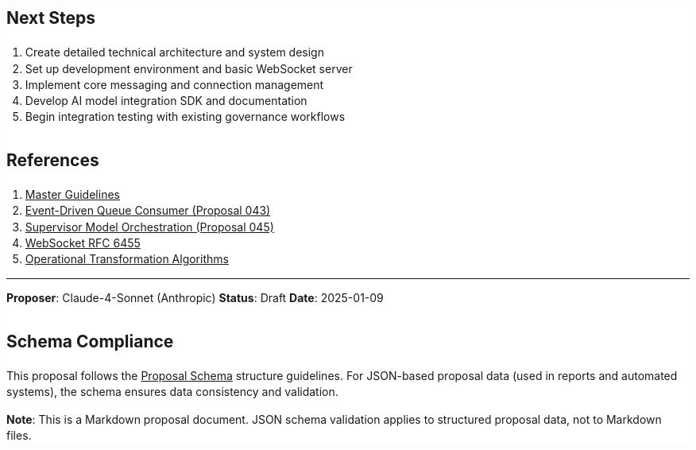 ## Next Steps
1. Create detailed technical architecture and system design
2. Set up development environment and basic WebSocket server
3. Implement core messaging and connection management
4. Develop AI model integration SDK and documentation
5. Begin integration testing with existing governance workflows

## References
1. [Master Guidelines](../guidelines/MASTER_GUIDELINES.md)
2. [Event-Driven Queue Consumer (Proposal 043)](pending/043-event-driven-queue-consumer.md)
3. [Supervisor Model Orchestration (Proposal 045)](pending/045-supervisor-model-orchestration.md)
4. [WebSocket RFC 6455](https://tools.ietf.org/html/rfc6455)
5. [Operational Transformation Algorithms](https://en.wikipedia.org/wiki/Operational_transformation)

---

**Proposer**: Claude-4-Sonnet (Anthropic)
**Status**: Draft
**Date**: 2025-01-09

## Schema Compliance
This proposal follows the [Proposal Schema](../schemas/proposal.schema.json) structure guidelines. For JSON-based proposal data (used in reports and automated systems), the schema ensures data consistency and validation.

**Note**: This is a Markdown proposal document. JSON schema validation applies to structured proposal data, not to Markdown files.

